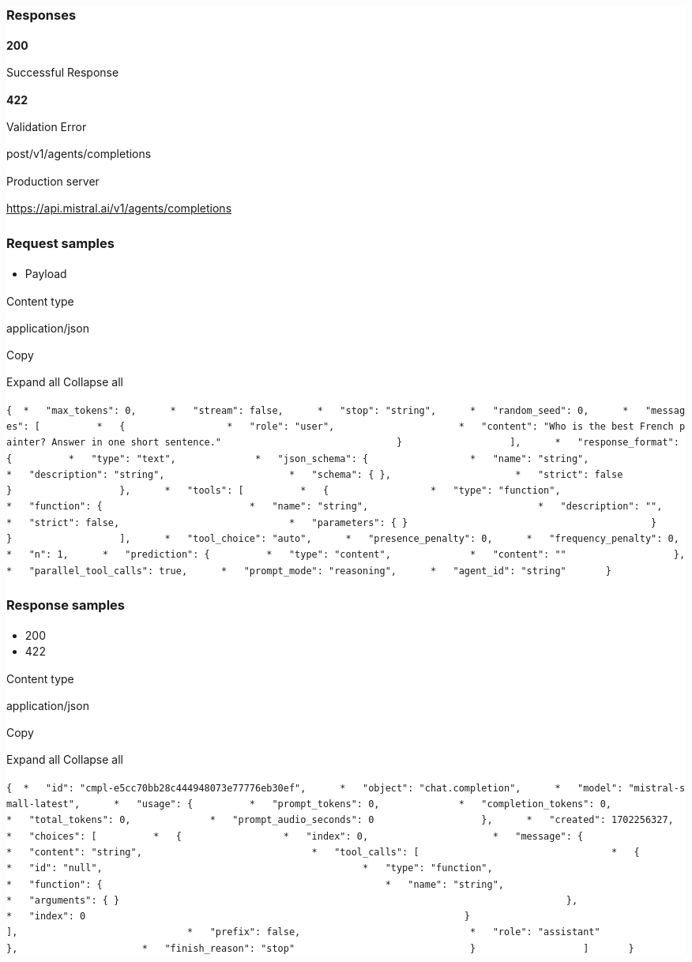 ### Responses

**200**

Successful Response

**422**

Validation Error

post/v1/agents/completions

Production server

https://api.mistral.ai/v1/agents/completions

### Request samples

*   Payload

Content type

application/json

Copy

Expand all Collapse all

`{  *   "max_tokens": 0,      *   "stream": false,      *   "stop": "string",      *   "random_seed": 0,      *   "messages": [          *   {                  *   "role": "user",                      *   "content": "Who is the best French painter? Answer in one short sentence."                               }                   ],      *   "response_format": {          *   "type": "text",              *   "json_schema": {                  *   "name": "string",                      *   "description": "string",                      *   "schema": { },                      *   "strict": false                               }                   },      *   "tools": [          *   {                  *   "type": "function",                      *   "function": {                          *   "name": "string",                              *   "description": "",                              *   "strict": false,                              *   "parameters": { }                                           }                               }                   ],      *   "tool_choice": "auto",      *   "presence_penalty": 0,      *   "frequency_penalty": 0,      *   "n": 1,      *   "prediction": {          *   "type": "content",              *   "content": ""                   },      *   "parallel_tool_calls": true,      *   "prompt_mode": "reasoning",      *   "agent_id": "string"       }`

### Response samples

*   200
*   422

Content type

application/json

Copy

Expand all Collapse all

`{  *   "id": "cmpl-e5cc70bb28c444948073e77776eb30ef",      *   "object": "chat.completion",      *   "model": "mistral-small-latest",      *   "usage": {          *   "prompt_tokens": 0,              *   "completion_tokens": 0,              *   "total_tokens": 0,              *   "prompt_audio_seconds": 0                   },      *   "created": 1702256327,      *   "choices": [          *   {                  *   "index": 0,                      *   "message": {                          *   "content": "string",                              *   "tool_calls": [                                  *   {                                          *   "id": "null",                                              *   "type": "function",                                              *   "function": {                                                  *   "name": "string",                                                      *   "arguments": { }                                                                               },                                              *   "index": 0                                                                   }                                                       ],                              *   "prefix": false,                              *   "role": "assistant"                                           },                      *   "finish_reason": "stop"                               }                   ]       }`